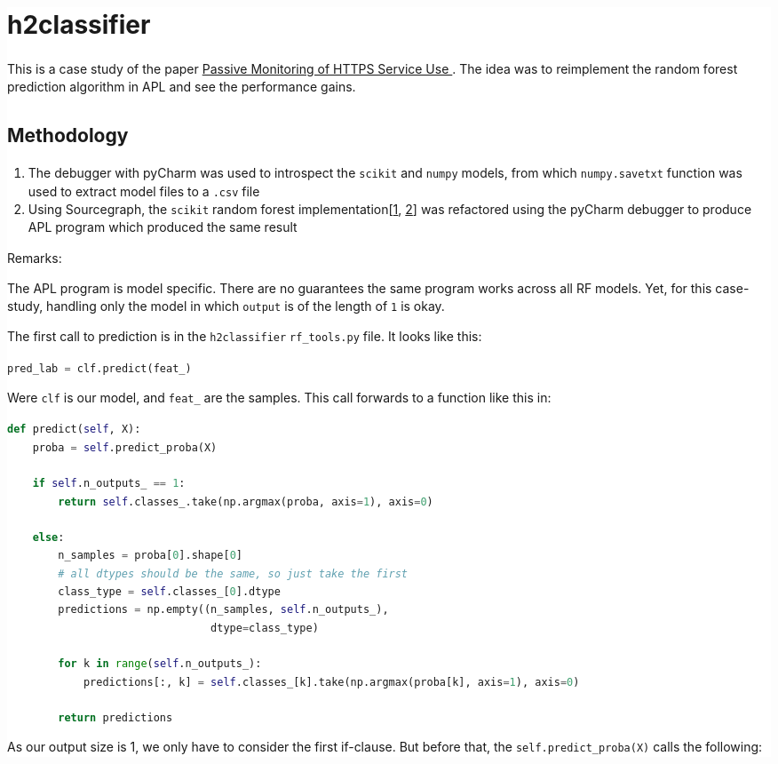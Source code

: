 
# h2classifier

This is a case study of the paper [Passive Monitoring of HTTPS Service Use
](https://hal.inria.fr/hal-01943936). The idea was to reimplement the random forest prediction algorithm in APL and see the performance gains.

## Methodology

1. The debugger with pyCharm was used to introspect the `scikit` and `numpy` models, from which `numpy.savetxt` function was used to extract model files to a `.csv` file
2. Using Sourcegraph, the `scikit` random forest implementation[[1](https://sourcegraph.com/github.com/scikit-learn/scikit-learn@9358a6ee8f93511fd615d3264fa7ee9de0f21b93/-/blob/sklearn/ensemble/_forest.py#L673), [2](https://sourcegraph.com/github.com/scikit-learn/scikit-learn@9358a6ee8f93511fd615d3264fa7ee9de0f21b93/-/blob/sklearn/tree/_classes.py#L916)] was refactored using the pyCharm debugger to produce APL program which produced the same result

Remarks:

The APL program is model specific. There are no guarantees the same program works across all RF models. Yet, for this case-study, handling only the model in which `output` is of the length of `1` is okay.

The first call to prediction is in the `h2classifier` `rf_tools.py` file. It looks like this:

```python
pred_lab = clf.predict(feat_)
```

Were `clf` is our model, and `feat_` are the samples. This call forwards to a function like this in:

```python
def predict(self, X):
    proba = self.predict_proba(X)

    if self.n_outputs_ == 1:
        return self.classes_.take(np.argmax(proba, axis=1), axis=0)

    else:
        n_samples = proba[0].shape[0]
        # all dtypes should be the same, so just take the first
        class_type = self.classes_[0].dtype
        predictions = np.empty((n_samples, self.n_outputs_),
                                dtype=class_type)

        for k in range(self.n_outputs_):
            predictions[:, k] = self.classes_[k].take(np.argmax(proba[k], axis=1), axis=0)

        return predictions
```

As our output size is 1, we only have to consider the first if-clause. But before that, the `self.predict_proba(X)` calls the following:
